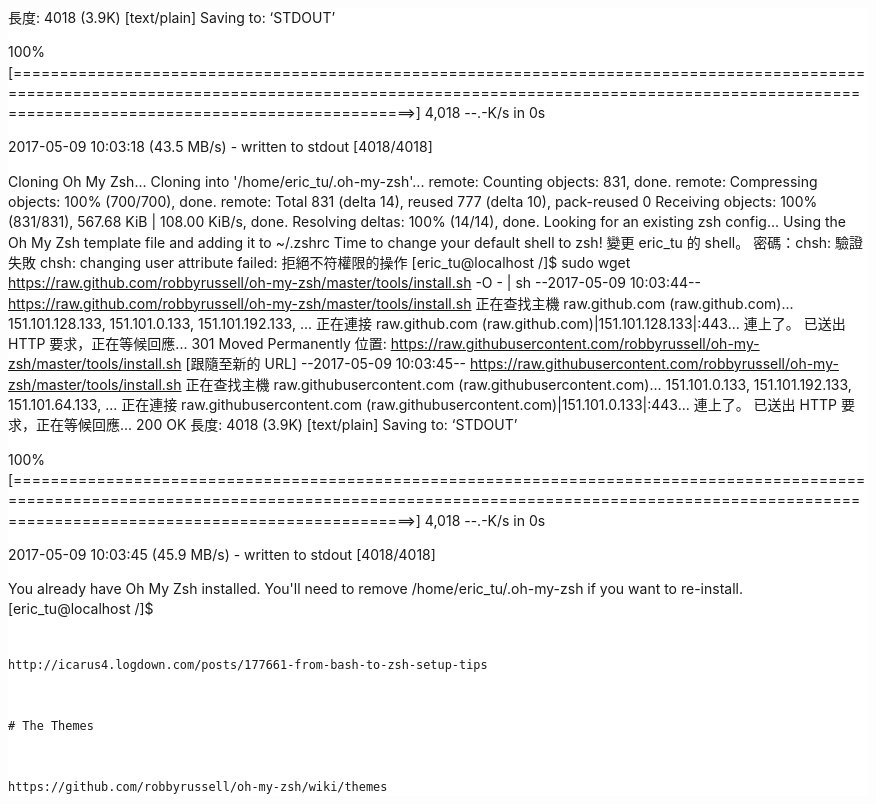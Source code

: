 長度: 4018 (3.9K) [text/plain]
Saving to: ‘STDOUT’

100%[====================================================================================================================================================================================================================================>] 4,018       --.-K/s   in 0s      

2017-05-09 10:03:18 (43.5 MB/s) - written to stdout [4018/4018]

Cloning Oh My Zsh...
Cloning into '/home/eric_tu/.oh-my-zsh'...
remote: Counting objects: 831, done.
remote: Compressing objects: 100% (700/700), done.
remote: Total 831 (delta 14), reused 777 (delta 10), pack-reused 0
Receiving objects: 100% (831/831), 567.68 KiB | 108.00 KiB/s, done.
Resolving deltas: 100% (14/14), done.
Looking for an existing zsh config...
Using the Oh My Zsh template file and adding it to ~/.zshrc
Time to change your default shell to zsh!
變更 eric_tu 的 shell。
密碼：chsh: 驗證失敗
chsh: changing user attribute failed: 拒絕不符權限的操作
[eric_tu@localhost /]$ sudo wget https://raw.github.com/robbyrussell/oh-my-zsh/master/tools/install.sh -O - | sh
--2017-05-09 10:03:44--  https://raw.github.com/robbyrussell/oh-my-zsh/master/tools/install.sh
正在查找主機 raw.github.com (raw.github.com)... 151.101.128.133, 151.101.0.133, 151.101.192.133, ...
正在連接 raw.github.com (raw.github.com)|151.101.128.133|:443... 連上了。
已送出 HTTP 要求，正在等候回應... 301 Moved Permanently
位置: https://raw.githubusercontent.com/robbyrussell/oh-my-zsh/master/tools/install.sh [跟隨至新的 URL]
--2017-05-09 10:03:45--  https://raw.githubusercontent.com/robbyrussell/oh-my-zsh/master/tools/install.sh
正在查找主機 raw.githubusercontent.com (raw.githubusercontent.com)... 151.101.0.133, 151.101.192.133, 151.101.64.133, ...
正在連接 raw.githubusercontent.com (raw.githubusercontent.com)|151.101.0.133|:443... 連上了。
已送出 HTTP 要求，正在等候回應... 200 OK
長度: 4018 (3.9K) [text/plain]
Saving to: ‘STDOUT’

100%[====================================================================================================================================================================================================================================>] 4,018       --.-K/s   in 0s      

2017-05-09 10:03:45 (45.9 MB/s) - written to stdout [4018/4018]

You already have Oh My Zsh installed.
You'll need to remove /home/eric_tu/.oh-my-zsh if you want to re-install.
[eric_tu@localhost /]$ 
```

http://icarus4.logdown.com/posts/177661-from-bash-to-zsh-setup-tips


# The Themes


https://github.com/robbyrussell/oh-my-zsh/wiki/themes